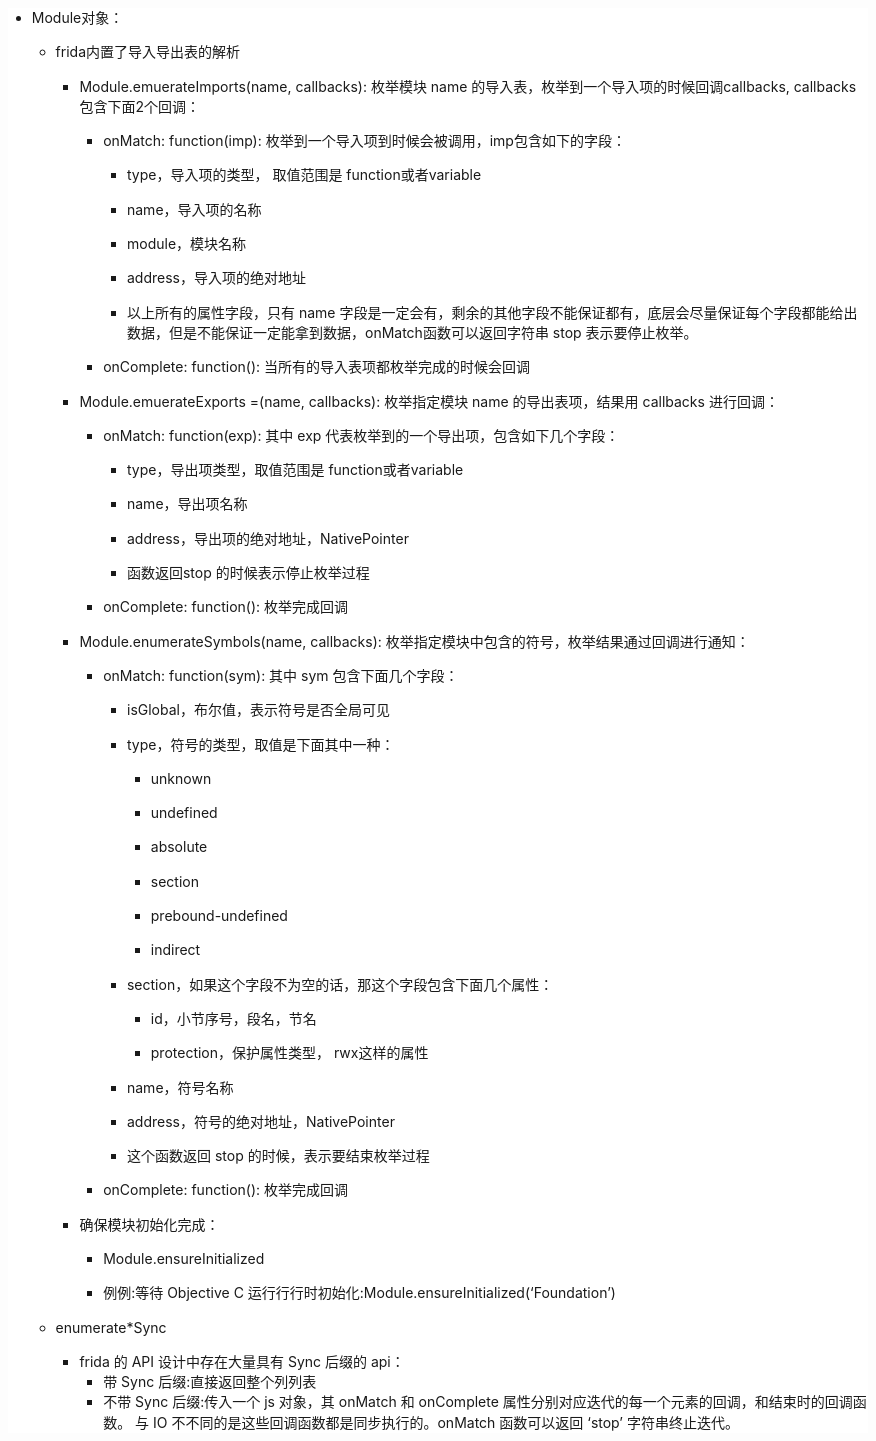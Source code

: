 - Module对象：    
    - frida内置了导入导出表的解析
        - Module.emuerateImports(name, callbacks): 枚举模块 name 的导入表，枚举到一个导入项的时候回调callbacks, callbacks包含下面2个回调： 
            - onMatch: function(imp): 枚举到一个导入项到时候会被调用，imp包含如下的字段： 
                - type，导入项的类型， 取值范围是 function或者variable
                
                - name，导入项的名称 
                - module，模块名称
                - address，导入项的绝对地址
                - 以上所有的属性字段，只有 name 字段是一定会有，剩余的其他字段不能保证都有，底层会尽量保证每个字段都能给出数据，但是不能保证一定能拿到数据，onMatch函数可以返回字符串 stop 表示要停止枚举。
            
            - onComplete: function(): 当所有的导入表项都枚举完成的时候会回调
        
        - Module.emuerateExports =(name, callbacks): 枚举指定模块 name 的导出表项，结果用 callbacks 进行回调： 
            - onMatch: function(exp): 其中 exp 代表枚举到的一个导出项，包含如下几个字段： 
                - type，导出项类型，取值范围是 function或者variable
                
                - name，导出项名称
                - address，导出项的绝对地址，NativePointer
                - 函数返回stop 的时候表示停止枚举过程
            
            - onComplete: function(): 枚举完成回调 
        
        - Module.enumerateSymbols(name, callbacks): 枚举指定模块中包含的符号，枚举结果通过回调进行通知： 
            - onMatch: function(sym): 其中 sym 包含下面几个字段： 
                - isGlobal，布尔值，表示符号是否全局可见
                
                - type，符号的类型，取值是下面其中一种： 
                    - unknown
                    
                    - undefined
                    - absolute
                    - section
                    - prebound-undefined
                    - indirect
                
                - section，如果这个字段不为空的话，那这个字段包含下面几个属性： 
                    - id，小节序号，段名，节名
                    
                    - protection，保护属性类型， rwx这样的属性
                
                - name，符号名称
                - address，符号的绝对地址，NativePointer
                
                - 这个函数返回 stop 的时候，表示要结束枚举过程
            
            - onComplete: function(): 枚举完成回调 
        
        - 确保模块初始化完成：
            - Module.ensureInitialized
            
            - 例例:等待 Objective C 运⾏行行时初始化:Module.ensureInitialized(‘Foundation’)
    
    - enumerate*Sync
        - frida 的 API 设计中存在⼤量具有 Sync 后缀的 api：
            - 带 Sync 后缀:直接返回整个列列表
            - 不带 Sync 后缀:传⼊一个 js 对象，其 onMatch 和 onComplete 属性分别对应迭代的每一个元素的回调，和结束时的回调函数。 与 IO 不不同的是这些回调函数都是同步执行的。onMatch 函数可以返回 ‘stop’ 字符串终⽌迭代。
    